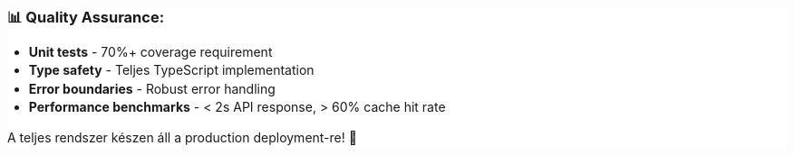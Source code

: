 ### 📊 **Quality Assurance:**
- **Unit tests** - 70%+ coverage requirement
- **Type safety** - Teljes TypeScript implementation
- **Error boundaries** - Robust error handling
- **Performance benchmarks** - < 2s API response, > 60% cache hit rate

A teljes rendszer készen áll a production deployment-re! 🚀
